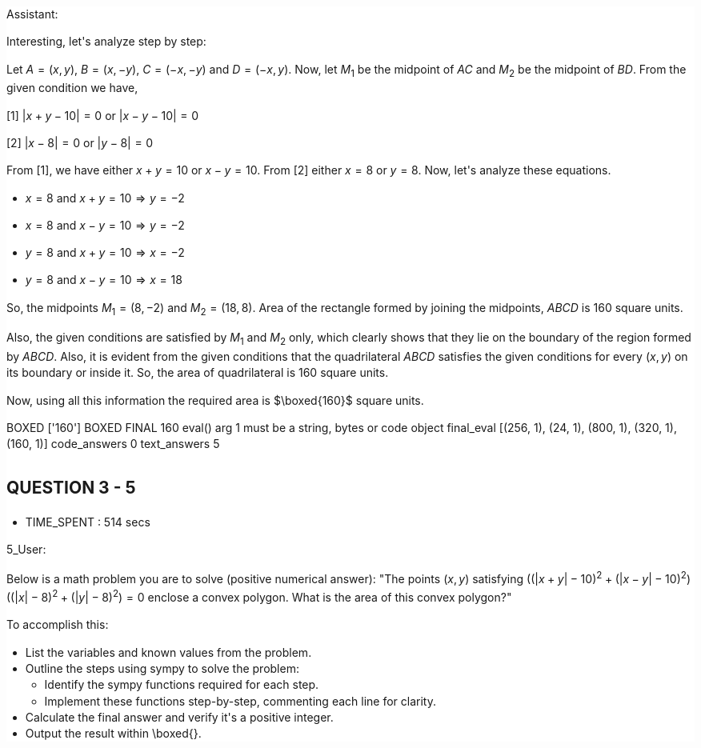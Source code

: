 Assistant:

Interesting, let's analyze step by step:



Let $A = (x, y)$, $B = (x, -y)$, $C = (-x, -y)$ and $D = (-x, y)$. Now, let $M_1$ be the midpoint of $AC$ and $M_2$ be the midpoint of $BD$. From the given condition we have, 

$[1]$ $|x + y - 10| = 0$ or $|x - y - 10| = 0$

[2] $|x - 8| = 0$ or $|y - 8| = 0$

From [1], we have either $x + y = 10$ or $x - y = 10$. From [2] either $x = 8$ or $y = 8$. Now, let's analyze these equations.

* $x = 8$ and $x + y = 10 \Rightarrow y = -2$

* $x = 8$ and $x - y = 10 \Rightarrow y = -2$

* $y = 8$ and $x + y = 10 \Rightarrow x = -2$

* $y = 8$ and $x - y = 10 \Rightarrow x = 18$

So, the midpoints $M_1 = (8, -2)$ and $M_2 = (18, 8)$. Area of the rectangle formed by joining the midpoints, $ABCD$ is 160 square units.

Also, the given conditions are satisfied by $M_1$ and $M_2$ only, which clearly shows that they lie on the boundary of the region formed by $ABCD$. Also, it is evident from the given conditions that the quadrilateral $ABCD$ satisfies the given conditions for every $(x, y)$ on its boundary or inside it. So, the area of quadrilateral is 160 square units. 

Now, using all this information the required area is $\boxed{160}$ square units.

BOXED ['160']
BOXED FINAL 160
eval() arg 1 must be a string, bytes or code object final_eval
[(256, 1), (24, 1), (800, 1), (320, 1), (160, 1)]
code_answers 0 text_answers 5



## QUESTION 3 - 5 
- TIME_SPENT : 514 secs

5_User:

Below is a math problem you are to solve (positive numerical answer):
"The points $\left(x, y\right)$ satisfying $((\vert x + y \vert - 10)^2 + ( \vert x - y \vert - 10)^2)((\vert x \vert - 8)^2 + ( \vert y \vert - 8)^2) = 0$ enclose a convex polygon. What is the area of this convex polygon?"

To accomplish this:
- List the variables and known values from the problem.
- Outline the steps using sympy to solve the problem:
  * Identify the sympy functions required for each step.
  * Implement these functions step-by-step, commenting each line for clarity.
- Calculate the final answer and verify it's a positive integer.
- Output the result within \boxed{}.

